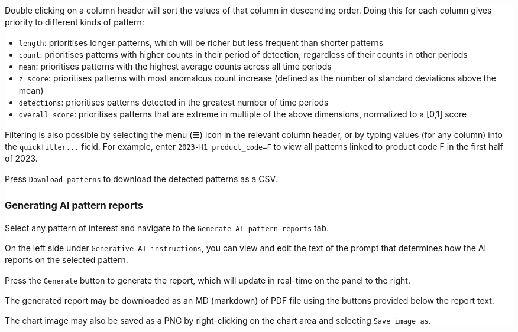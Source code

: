 Double clicking on a column header will sort the values of that column in descending order. Doing this for each column gives priority to different kinds of pattern:

- `length`: prioritises longer patterns, which will be richer but less frequent than shorter patterns
- `count`: prioritises patterns with higher counts in their period of detection, regardless of their counts in other periods
- `mean`:  prioritises patterns with the highest average counts across all time periods
- `z_score`: prioritises patterns with most anomalous count increase (defined as the number of standard deviations above the mean)
- `detections`: prioritises patterns detected in the greatest number of time periods
- `overall_score`: prioritises patterns that are extreme in multiple of the above dimensions, normalized to a [0,1] score

Filtering is also possible by selecting the menu (&#9776;) icon in the relevant column header, or by typing values (for any column) into the `quickfilter...` field. For example, enter `2023-H1 product_code=F` to view all patterns linked to product code F in the first half of 2023.

Press `Download patterns` to download the detected patterns as a CSV.

### Generating AI pattern reports

Select any pattern of interest and navigate to the `Generate AI pattern reports` tab.

On the left side under `Generative AI instructions`, you can view and edit the text of the prompt that determines how the AI reports on the selected pattern.

Press the `Generate` button to generate the report, which will update in real-time on the panel to the right.

The generated report may be downloaded as an MD (markdown) of PDF file using the buttons provided below the report text.

The chart image may also be saved as a PNG by right-clicking on the chart area and selecting `Save image as`.
